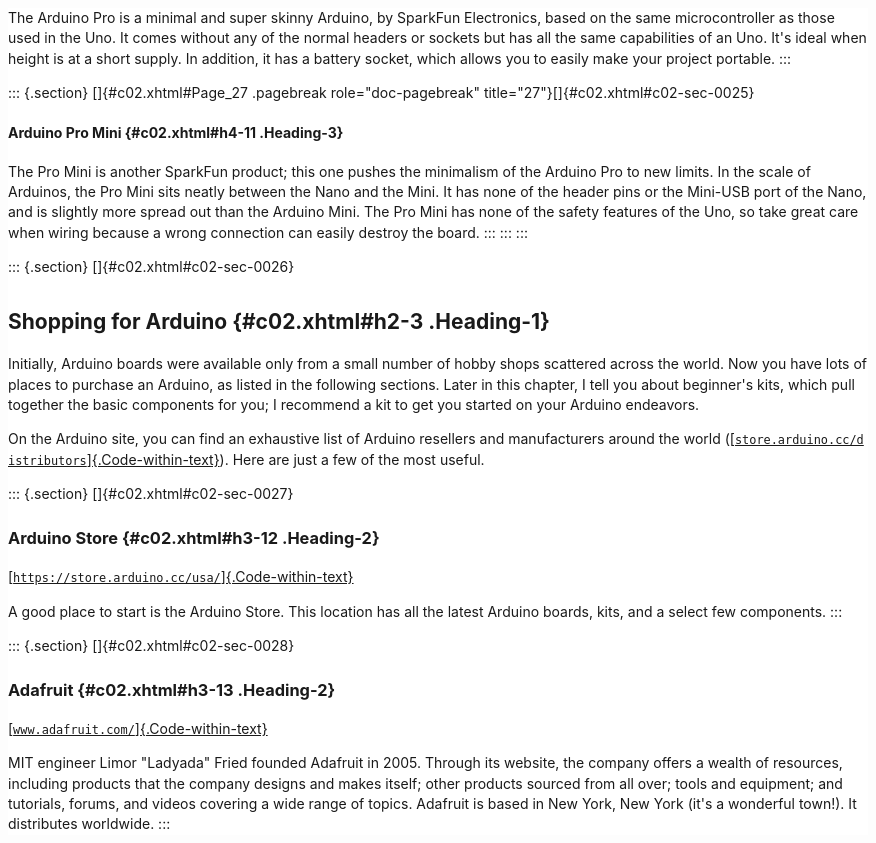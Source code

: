 The Arduino Pro is a minimal and super skinny Arduino, by SparkFun Electronics, based on the same microcontroller as those used in the Uno. It comes without any of the normal headers or sockets but has all the same capabilities of an Uno. It's ideal when height is at a short supply. In addition, it has a battery socket, which allows you to easily make your project portable.
:::

::: {.section}
[]{#c02.xhtml#Page_27 .pagebreak role="doc-pagebreak" title="27"}[]{#c02.xhtml#c02-sec-0025}

#### Arduino Pro Mini {#c02.xhtml#h4-11 .Heading-3}

The Pro Mini is another SparkFun product; this one pushes the minimalism of the Arduino Pro to new limits. In the scale of Arduinos, the Pro Mini sits neatly between the Nano and the Mini. It has none of the header pins or the Mini-USB port of the Nano, and is slightly more spread out than the Arduino Mini. The Pro Mini has none of the safety features of the Uno, so take great care when wiring because a wrong connection can easily destroy the board.
:::
:::
:::

::: {.section}
[]{#c02.xhtml#c02-sec-0026}

## Shopping for Arduino {#c02.xhtml#h2-3 .Heading-1}

Initially, Arduino boards were available only from a small number of hobby shops scattered across the world. Now you have lots of places to purchase an Arduino, as listed in the following sections. Later in this chapter, I tell you about beginner's kits, which pull together the basic components for you; I recommend a kit to get you started on your Arduino endeavors.

On the Arduino site, you can find an exhaustive list of Arduino resellers and manufacturers around the world ([[`store.arduino.cc/distributors`]{.Code-within-text}](http://store.arduino.cc/distributors)). Here are just a few of the most useful.

::: {.section}
[]{#c02.xhtml#c02-sec-0027}

### Arduino Store {#c02.xhtml#h3-12 .Heading-2}

[[`https://store.arduino.cc/usa/`]{.Code-within-text}](https://store.arduino.cc/usa/)

A good place to start is the Arduino Store. This location has all the latest Arduino boards, kits, and a select few components.
:::

::: {.section}
[]{#c02.xhtml#c02-sec-0028}

### Adafruit {#c02.xhtml#h3-13 .Heading-2}

[[`www.adafruit.com/`]{.Code-within-text}](https://www.adafruit.com/)

MIT engineer Limor "Ladyada" Fried founded Adafruit in 2005. Through its website, the company offers a wealth of resources, including products that the company designs and makes itself; other products sourced from all over; tools and equipment; and tutorials, forums, and videos covering a wide range of topics. Adafruit is based in New York, New York (it's a wonderful town!). It distributes worldwide.
:::
